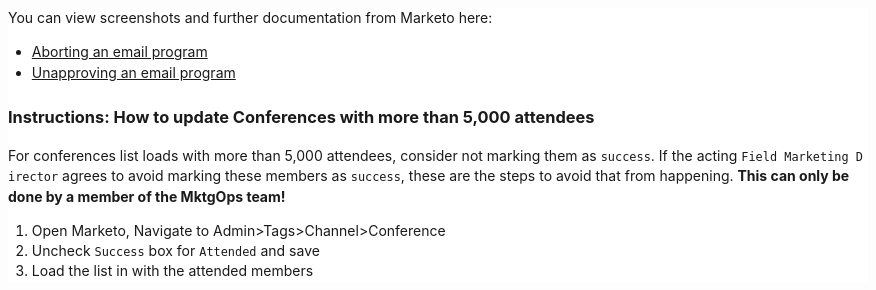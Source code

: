 You can view screenshots and further documentation from Marketo here:

- [Aborting an email program](https://experienceleague.adobe.com/docs/marketo/using/product-docs/email-marketing/email-programs/email-program-actions/abort-email-program.html?lang=en)
- [Unapproving an email program](https://experienceleague.adobe.com/docs/marketo/using/product-docs/email-marketing/email-programs/email-program-actions/approve-unapprove-an-email-program.html?lang=en)

### Instructions: How to update Conferences with more than 5,000 attendees

For conferences list loads with more than 5,000 attendees, consider not marking them as `success`. If the acting `Field Marketing Director` agrees to avoid marking these members as `success`, these are the steps to avoid that from happening. **This can only be done by a member of the MktgOps team!**

1. Open Marketo, Navigate to Admin>Tags>Channel>Conference
1. Uncheck `Success` box for `Attended` and save
1. Load the list in with the attended members
